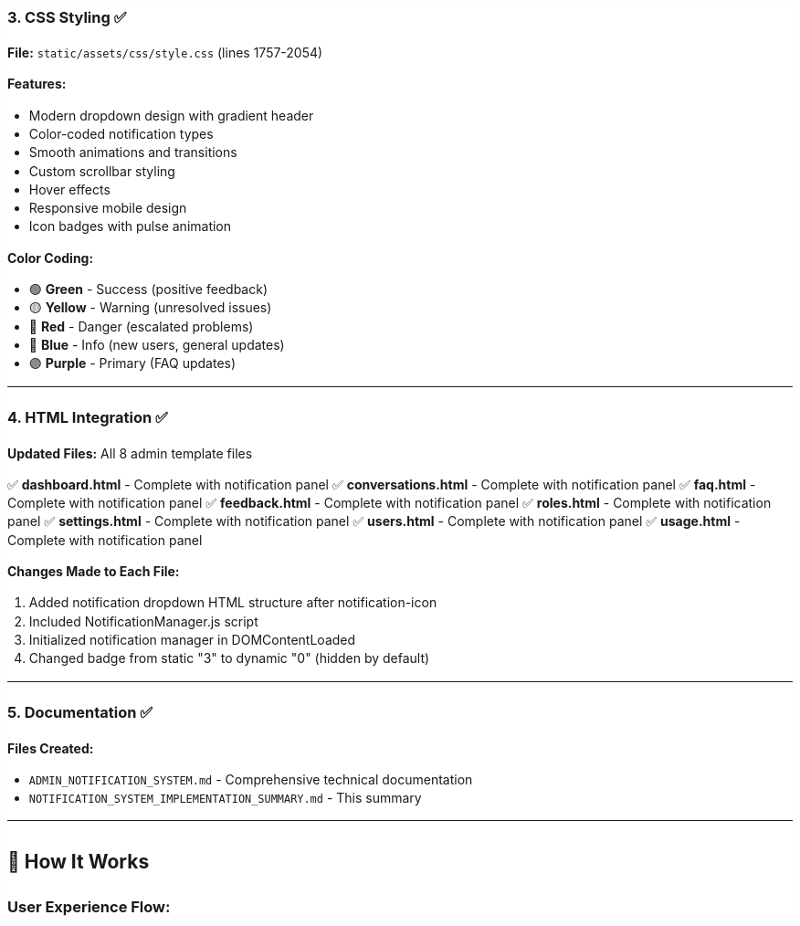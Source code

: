 
### 3. **CSS Styling** ✅
**File:** `static/assets/css/style.css` (lines 1757-2054)

**Features:**
- Modern dropdown design with gradient header
- Color-coded notification types
- Smooth animations and transitions
- Custom scrollbar styling
- Hover effects
- Responsive mobile design
- Icon badges with pulse animation

**Color Coding:**
- 🟢 **Green** - Success (positive feedback)
- 🟡 **Yellow** - Warning (unresolved issues)
- 🔴 **Red** - Danger (escalated problems)
- 🔵 **Blue** - Info (new users, general updates)
- 🟣 **Purple** - Primary (FAQ updates)

---

### 4. **HTML Integration** ✅
**Updated Files:** All 8 admin template files

✅ **dashboard.html** - Complete with notification panel
✅ **conversations.html** - Complete with notification panel
✅ **faq.html** - Complete with notification panel
✅ **feedback.html** - Complete with notification panel
✅ **roles.html** - Complete with notification panel
✅ **settings.html** - Complete with notification panel
✅ **users.html** - Complete with notification panel
✅ **usage.html** - Complete with notification panel

**Changes Made to Each File:**
1. Added notification dropdown HTML structure after notification-icon
2. Included NotificationManager.js script
3. Initialized notification manager in DOMContentLoaded
4. Changed badge from static "3" to dynamic "0" (hidden by default)

---

### 5. **Documentation** ✅
**Files Created:**
- `ADMIN_NOTIFICATION_SYSTEM.md` - Comprehensive technical documentation
- `NOTIFICATION_SYSTEM_IMPLEMENTATION_SUMMARY.md` - This summary

---

## 🎯 How It Works

### User Experience Flow:
